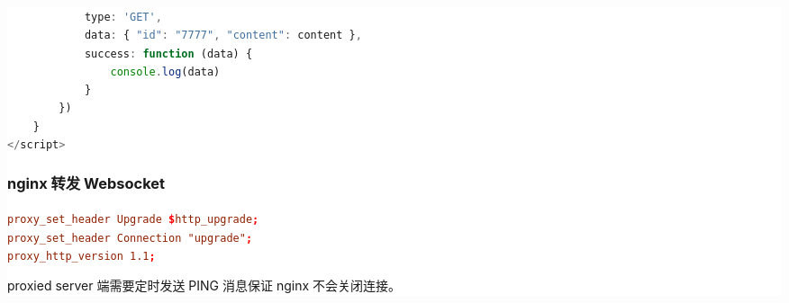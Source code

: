 ```javascript
            type: 'GET',
            data: { "id": "7777", "content": content },
            success: function (data) {
                console.log(data)
            }
        })
    }
</script>
```

### nginx 转发 Websocket

```conf
proxy_set_header Upgrade $http_upgrade;
proxy_set_header Connection "upgrade";
proxy_http_version 1.1;
```

proxied server 端需要定时发送 PING 消息保证 nginx 不会关闭连接。



